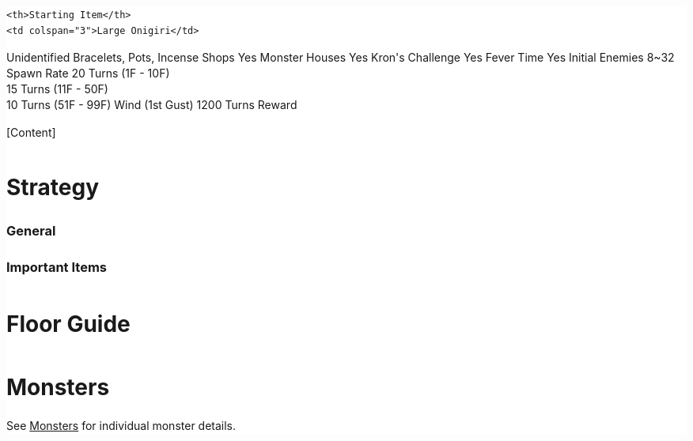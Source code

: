     <th>Starting Item</th>
    <td colspan="3">Large Onigiri</td>
  </tr>
  <tr>
    <th>Unidentified</th>
    <td colspan="3">Bracelets, Pots, Incense</td>
  </tr>
  <tr>
    <th>Shops</th>
    <td>Yes</td>
    <th>Monster Houses</th>
    <td>Yes</td>
  </tr>
  <tr>
    <th>Kron's Challenge</th>
    <td>Yes</td>
    <th>Fever Time</th>
    <td>Yes</td>
  </tr>
  <tr>
    <th>Initial Enemies</th>
    <td>8~32</td>
    <th>Spawn Rate</th>
    <td>20 Turns (1F - 10F)<br/>15 Turns (11F - 50F)<br/>10 Turns (51F - 99F)</td>
  </tr>
  <tr>
    <th>Wind (1st Gust)</th>
    <td>1200 Turns</td>
    <th>Reward</th>
    <td></td>
  </tr>
</table>

[Content]

# Strategy

### General

### Important Items



# Floor Guide



# Monsters

See [Monsters](/system/monsters) for individual monster details.
